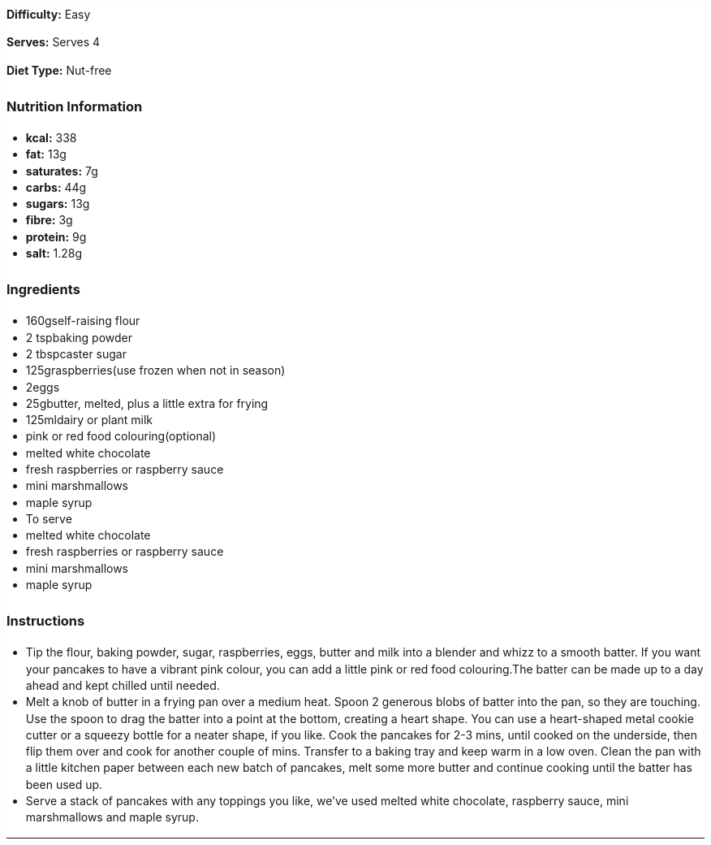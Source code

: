 **Difficulty:** Easy

**Serves:** Serves 4

**Diet Type:** Nut-free

### Nutrition Information
- **kcal:** 338
- **fat:** 13g
- **saturates:** 7g
- **carbs:** 44g
- **sugars:** 13g
- **fibre:** 3g
- **protein:** 9g
- **salt:** 1.28g

### Ingredients
- 160gself-raising flour
- 2 tspbaking powder
- 2 tbspcaster sugar
- 125graspberries(use frozen when not in season)
- 2eggs
- 25gbutter, melted, plus a little extra for frying
- 125mldairy or plant milk
- pink or red food colouring(optional)
- melted white chocolate
- fresh raspberries or raspberry sauce
- mini marshmallows
- maple syrup
- To serve
- melted white chocolate
- fresh raspberries or raspberry sauce
- mini marshmallows
- maple syrup

### Instructions
- Tip the flour, baking powder, sugar, raspberries, eggs, butter and milk into a blender and whizz to a smooth batter. If you want your pancakes to have a vibrant pink colour, you can add a little pink or red food colouring.The batter can be made up to a day ahead and kept chilled until needed.
- Melt a knob of butter in a frying pan over a medium heat. Spoon 2 generous blobs of batter into the pan, so they are touching. Use the spoon to drag the batter into a point at the bottom, creating a heart shape. You can use a heart-shaped metal cookie cutter or a squeezy bottle for a neater shape, if you like. Cook the pancakes for 2-3 mins, until cooked on the underside, then flip them over and cook for another couple of mins. Transfer to a baking tray and keep warm in a low oven. Clean the pan with a little kitchen paper between each new batch of pancakes, melt some more butter and continue cooking until the batter has been used up.
- Serve a stack of pancakes with any toppings you like, we’ve used melted white chocolate, raspberry sauce, mini marshmallows and maple syrup.


---
